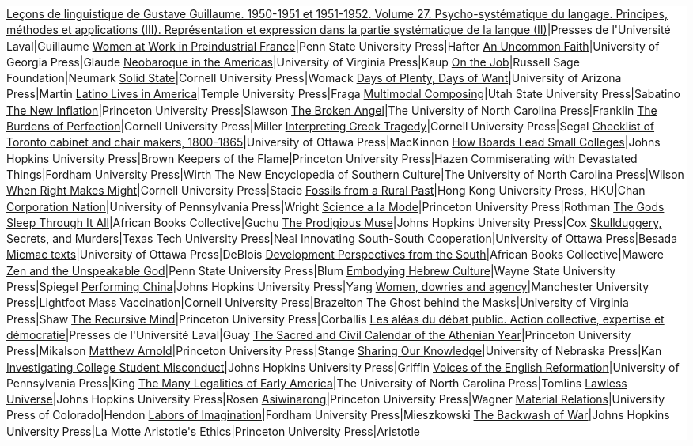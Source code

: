[Leçons de linguistique de Gustave Guillaume. 1950-1951 et 1951-1952. Volume 27. Psycho-systématique du langage. Principes, méthodes et applications (III). Représentation et expression dans la partie systématique de la langue (II)](https://muse.jhu.edu/book/72899)|Presses de l'Université Laval|Guillaume
[Women at Work in Preindustrial France](https://muse.jhu.edu/book/58820)|Penn State University Press|Hafter
[An Uncommon Faith](https://muse.jhu.edu/book/62929)|University of Georgia Press|Glaude
[Neobaroque in the Americas](https://muse.jhu.edu/book/22833)|University of Virginia Press|Kaup
[On the Job](https://muse.jhu.edu/book/39117)|Russell Sage Foundation|Neumark
[Solid State](https://muse.jhu.edu/book/68402)|Cornell University Press|Womack
[Days of Plenty, Days of Want](https://muse.jhu.edu/book/45715)|University of Arizona Press|Martin
[Latino Lives in America](https://muse.jhu.edu/book/1296)|Temple University Press|Fraga
[Multimodal Composing](https://muse.jhu.edu/book/65768)|Utah State University Press|Sabatino
[The New Inflation](https://muse.jhu.edu/book/34192)|Princeton University Press|Slawson
[The Broken Angel](https://muse.jhu.edu/book/58175)|The University of North Carolina Press|Franklin
[The Burdens of Perfection](https://muse.jhu.edu/book/43528)|Cornell University Press|Miller
[Interpreting Greek Tragedy](https://muse.jhu.edu/book/68519)|Cornell University Press|Segal
[Checklist of Toronto cabinet and chair makers, 1800-1865](https://muse.jhu.edu/book/65631)|University of Ottawa Press|MacKinnon
[How Boards Lead Small Colleges](https://muse.jhu.edu/book/66179)|Johns Hopkins University Press|Brown
[Keepers of the Flame](https://muse.jhu.edu/book/34177)|Princeton University Press|Hazen
[Commiserating with Devastated Things](https://muse.jhu.edu/book/42131)|Fordham University Press|Wirth
[The New Encyclopedia of Southern Culture](https://muse.jhu.edu/book/27384)|The University of North Carolina Press|Wilson
[When Right Makes Might](https://muse.jhu.edu/book/65100)|Cornell University Press|Stacie
[Fossils from a Rural Past](https://muse.jhu.edu/book/5619)|Hong Kong University Press, HKU|Chan
[Corporation Nation](https://muse.jhu.edu/book/27793)|University of Pennsylvania Press|Wright
[Science a la Mode](https://muse.jhu.edu/book/34524)|Princeton University Press|Rothman
[The Gods Sleep Through It All](https://muse.jhu.edu/book/64300)|African Books Collective|Guchu
[The Prodigious Muse](https://muse.jhu.edu/book/1721)|Johns Hopkins University Press|Cox
[Skullduggery, Secrets, and Murders](https://muse.jhu.edu/book/41179)|Texas Tech University Press|Neal
[Innovating South-South Cooperation](https://muse.jhu.edu/book/67770)|University of Ottawa Press|Besada
[Micmac texts](https://muse.jhu.edu/book/65591)|University of Ottawa Press|DeBlois
[Development Perspectives from the South](https://muse.jhu.edu/book/49684)|African Books Collective|Mawere
[Zen and the Unspeakable God](https://muse.jhu.edu/book/47151)|Penn State University Press|Blum
[Embodying Hebrew Culture](https://muse.jhu.edu/book/23025)|Wayne State University Press|Spiegel
[Performing China](https://muse.jhu.edu/book/1876)|Johns Hopkins University Press|Yang
[Women, dowries and agency](https://muse.jhu.edu/book/51568)|Manchester University Press|Lightfoot
[Mass Vaccination](https://muse.jhu.edu/book/68352)|Cornell University Press|Brazelton
[The Ghost behind the Masks](https://muse.jhu.edu/book/29430)|University of Virginia Press|Shaw
[The Recursive Mind](https://muse.jhu.edu/book/46454)|Princeton University Press|Corballis
[Les aléas du débat public. Action collective, expertise et démocratie](https://muse.jhu.edu/book/71418)|Presses de l'Université Laval|Guay
[The Sacred and Civil Calendar of the Athenian Year](https://muse.jhu.edu/book/38551)|Princeton University Press|Mikalson
[Matthew Arnold](https://muse.jhu.edu/book/43718)|Princeton University Press|Stange
[Sharing Our Knowledge](https://muse.jhu.edu/book/38291)|University of Nebraska Press|Kan
[Investigating College Student Misconduct](https://muse.jhu.edu/book/61974)|Johns Hopkins University Press|Griffin
[Voices of the English Reformation](https://muse.jhu.edu/book/29402)|University of Pennsylvania Press|King
[The Many Legalities of Early America](https://muse.jhu.edu/book/57108)|The University of North Carolina Press|Tomlins
[Lawless Universe](https://muse.jhu.edu/book/494)|Johns Hopkins University Press|Rosen
[Asiwinarong](https://muse.jhu.edu/book/34482)|Princeton University Press|Wagner
[Material Relations](https://muse.jhu.edu/book/28660)|University Press of Colorado|Hendon
[Labors of Imagination](https://muse.jhu.edu/book/13283)|Fordham University Press|Mieszkowski
[The Backwash of War](https://muse.jhu.edu/book/66156)|Johns Hopkins University Press|La Motte
[Aristotle's Ethics](https://muse.jhu.edu/book/36462)|Princeton University Press|Aristotle